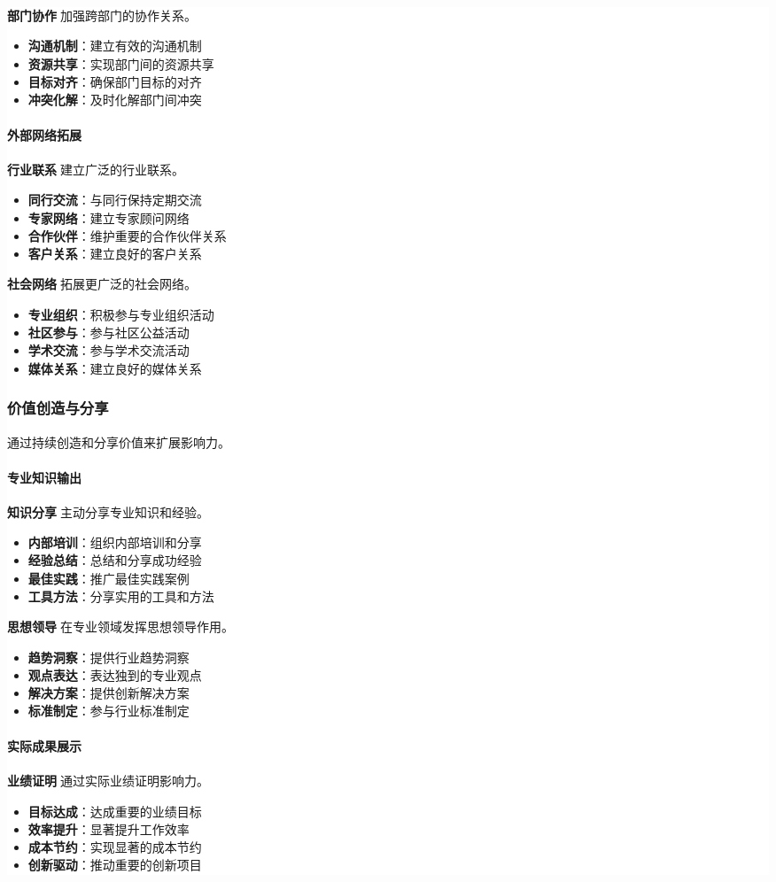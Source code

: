 **部门协作**
加强跨部门的协作关系。

- **沟通机制**：建立有效的沟通机制
- **资源共享**：实现部门间的资源共享
- **目标对齐**：确保部门目标的对齐
- **冲突化解**：及时化解部门间冲突

#### 外部网络拓展

**行业联系**
建立广泛的行业联系。

- **同行交流**：与同行保持定期交流
- **专家网络**：建立专家顾问网络
- **合作伙伴**：维护重要的合作伙伴关系
- **客户关系**：建立良好的客户关系

**社会网络**
拓展更广泛的社会网络。

- **专业组织**：积极参与专业组织活动
- **社区参与**：参与社区公益活动
- **学术交流**：参与学术交流活动
- **媒体关系**：建立良好的媒体关系

### 价值创造与分享

通过持续创造和分享价值来扩展影响力。

#### 专业知识输出

**知识分享**
主动分享专业知识和经验。

- **内部培训**：组织内部培训和分享
- **经验总结**：总结和分享成功经验
- **最佳实践**：推广最佳实践案例
- **工具方法**：分享实用的工具和方法

**思想领导**
在专业领域发挥思想领导作用。

- **趋势洞察**：提供行业趋势洞察
- **观点表达**：表达独到的专业观点
- **解决方案**：提供创新解决方案
- **标准制定**：参与行业标准制定

#### 实际成果展示

**业绩证明**
通过实际业绩证明影响力。

- **目标达成**：达成重要的业绩目标
- **效率提升**：显著提升工作效率
- **成本节约**：实现显著的成本节约
- **创新驱动**：推动重要的创新项目
